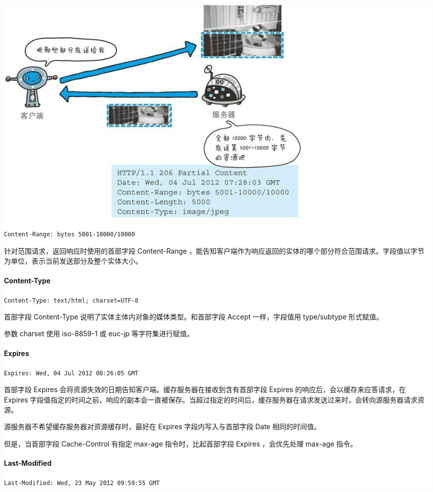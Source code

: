 ![Content-Range](/images/2018-08-17-read-图解HTTP-Part6-Content-Range.png)

```http
Content-Range: bytes 5001-10000/10000
```

针对范围请求，返回响应时使用的首部字段 Content-Range ，能告知客户端作为响应返回的实体的哪个部分符合范围请求。字段值以字节为单位，表示当前发送部分及整个实体大小。

#### Content-Type

```http
Content-Type: text/html; charset=UTF-8
```

首部字段 Content-Type 说明了实体主体内对象的媒体类型。和首部字段 Accept 一样，字段值用 type/subtype 形式赋值。

参数 charset 使用 iso-8859-1 或 euc-jp 等字符集进行赋值。

#### Expires

```http
Expires: Wed, 04 Jul 2012 08:26:05 GMT
```

首部字段 Expires 会将资源失效的日期告知客户端。缓存服务器在接收到含有首部字段 Expires 的响应后，会以缓存来应答请求，在Expires 字段值指定的时间之前，响应的副本会一直被保存。当超过指定的时间后，缓存服务器在请求发送过来时，会转向源服务器请求资源。

源服务器不希望缓存服务器对资源缓存时，最好在 Expires 字段内写入与首部字段 Date 相同的时间值。

但是，当首部字段 Cache-Control 有指定 max-age 指令时，比起首部字段 Expires ，会优先处理 max-age 指令。

#### Last-Modified

```http
Last-Modified: Wed, 23 May 2012 09:59:55 GMT
```
